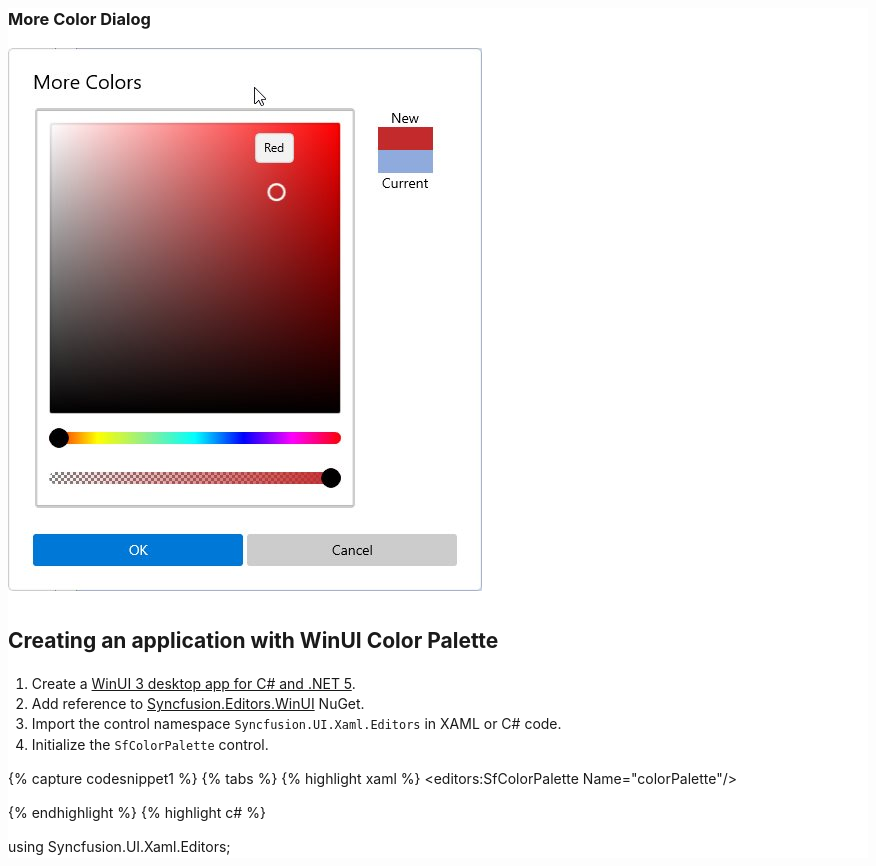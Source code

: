 ### More Color Dialog

![WinUI Color Palette displays More Color Options](Getting-Started_images/winui-colorpalette-more-color-options.jpg)

## Creating an application with WinUI Color Palette

1. Create a [WinUI 3 desktop app for C# and .NET 5](https://docs.microsoft.com/en-us/windows/apps/winui/winui3/get-started-winui3-for-desktop).
2. Add reference to [Syncfusion.Editors.WinUI](https://www.nuget.org/packages/Syncfusion.Editors.WinUI) NuGet. 
3. Import the control namespace `Syncfusion.UI.Xaml.Editors` in XAML or C# code.
4. Initialize the `SfColorPalette` control.

{% capture codesnippet1 %}
{% tabs %}
{% highlight xaml %}
<Page
    x:Class="GettingStarted.MainPage"
    xmlns="http://schemas.microsoft.com/winfx/2006/xaml/presentation"
    xmlns:x="http://schemas.microsoft.com/winfx/2006/xaml"
    xmlns:local="using:GettingStarted"
    xmlns:d="http://schemas.microsoft.com/expression/blend/2008"
    xmlns:mc="http://schemas.openxmlformats.org/markup-compatibility/2006"
    xmlns:editors="using:Syncfusion.UI.Xaml.Editors"
    mc:Ignorable="d"
    Background="{ThemeResource ApplicationPageBackgroundThemeBrush}">
    <Grid Name="grid">
        <!--Adding Color Palette control -->
        <editors:SfColorPalette Name="colorPalette"/>
    </Grid>
</Page>

{% endhighlight %}
{% highlight c# %}

using Syncfusion.UI.Xaml.Editors;
